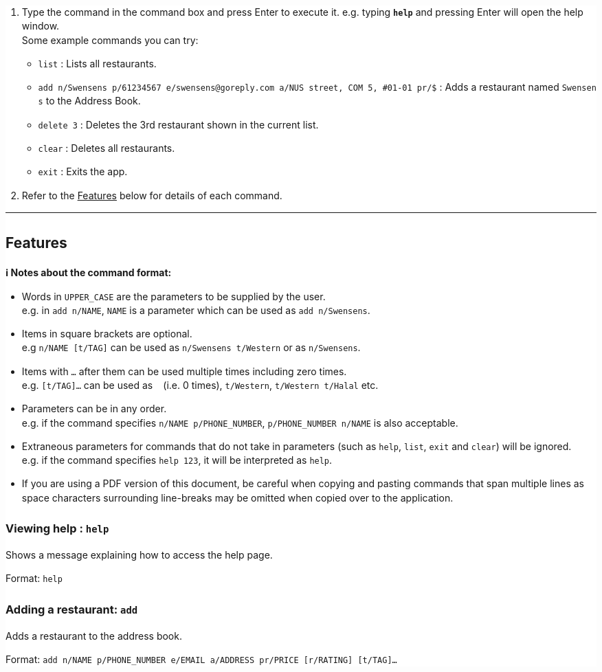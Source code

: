 1. Type the command in the command box and press Enter to execute it. e.g. typing **`help`** and pressing Enter will open the help window.<br>
   Some example commands you can try:

   * `list` : Lists all restaurants.

   * `add n/Swensens p/61234567 e/swensens@goreply.com a/NUS street, COM 5, #01-01 pr/$` : Adds a restaurant named `Swensens` to the Address Book.

   * `delete 3` : Deletes the 3rd restaurant shown in the current list.

   * `clear` : Deletes all restaurants.

   * `exit` : Exits the app.

1. Refer to the [Features](#features) below for details of each command.

--------------------------------------------------------------------------------------------------------------------

## Features

<div markdown="block" class="alert alert-info">

**:information_source: Notes about the command format:**<br>

* Words in `UPPER_CASE` are the parameters to be supplied by the user.<br>
  e.g. in `add n/NAME`, `NAME` is a parameter which can be used as `add n/Swensens`.

* Items in square brackets are optional.<br>
  e.g `n/NAME [t/TAG]` can be used as `n/Swensens t/Western` or as `n/Swensens`.

* Items with `…`​ after them can be used multiple times including zero times.<br>
  e.g. `[t/TAG]…​` can be used as ` ` (i.e. 0 times), `t/Western`, `t/Western t/Halal` etc.

* Parameters can be in any order.<br>
  e.g. if the command specifies `n/NAME p/PHONE_NUMBER`, `p/PHONE_NUMBER n/NAME` is also acceptable.

* Extraneous parameters for commands that do not take in parameters (such as `help`, `list`, `exit` and `clear`) will be ignored.<br>
  e.g. if the command specifies `help 123`, it will be interpreted as `help`.

* If you are using a PDF version of this document, be careful when copying and pasting commands that span multiple lines as space characters surrounding line-breaks may be omitted when copied over to the application.
</div>

### Viewing help : `help`

Shows a message explaining how to access the help page.

Format: `help`


### Adding a restaurant: `add`

Adds a restaurant to the address book.

Format: `add n/NAME p/PHONE_NUMBER e/EMAIL a/ADDRESS pr/PRICE [r/RATING] [t/TAG]…​`
